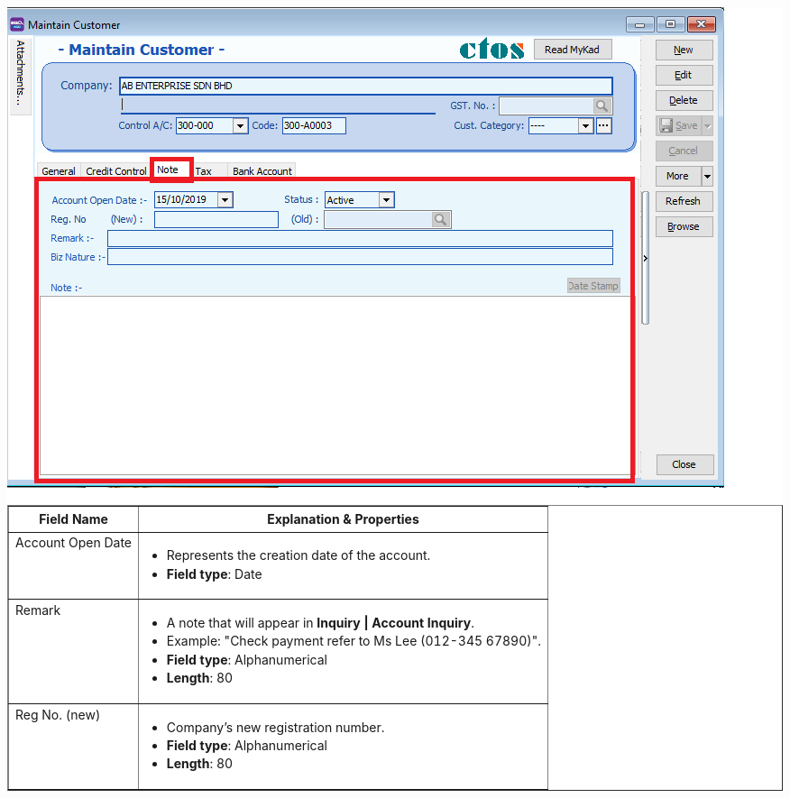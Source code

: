 ![ch5](../../../static/img/getting-started/user-guide/ch5.png)

<table border="1" cellspacing="0" cellpadding="6">
  <tr>
    <th>Field Name</th>
    <th>Explanation & Properties</th>
  </tr>
  <tr>
    <td>Account Open Date</td>
    <td>
      <ul>
        <li>Represents the creation date of the account.</li>
        <li><b>Field type</b>: Date</li>
      </ul>
    </td>
  </tr>
  <tr>
    <td>Remark</td>
    <td>
      <ul>
        <li>A note that will appear in <b>Inquiry | Account Inquiry</b>.</li>
        <li>Example: "Check payment refer to Ms Lee (012-345 67890)".</li>
        <li><b>Field type</b>: Alphanumerical</li>
        <li><b>Length</b>: 80</li>
      </ul>
    </td>
  </tr>
  <tr>
    <td>Reg No. (new)</td>
    <td>
      <ul>
        <li>Company’s new registration number.</li>
        <li><b>Field type</b>: Alphanumerical</li>
        <li><b>Length</b>: 80</li>
      </ul>
    </td>
  </tr>